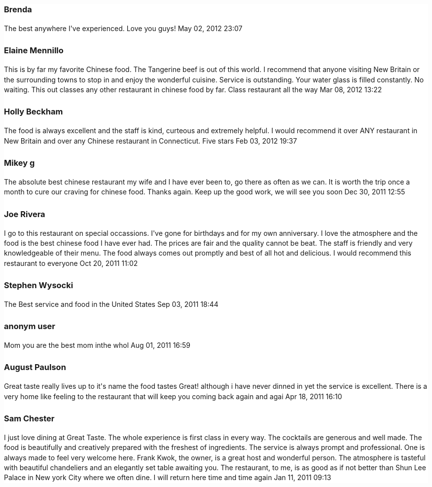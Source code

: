 ### Brenda
The best anywhere I've experienced. Love you guys!
May 02, 2012 23:07

### Elaine Mennillo
This is by far my favorite Chinese food. The Tangerine beef is out of this world. I recommend that anyone visiting New Britain or the surrounding towns to stop in and enjoy the wonderful cuisine. Service is outstanding. Your water glass is filled constantly. No waiting. This out classes any other restaurant in chinese food by far. Class restaurant all the way
Mar 08, 2012 13:22

### Holly Beckham
The food is always excellent and the staff is kind, curteous and extremely helpful. I would recommend it over ANY restaurant in New Britain and over any Chinese restaurant in Connecticut. Five stars
Feb 03, 2012 19:37

### Mikey g
The absolute best chinese restaurant my wife and I have ever been to, go there as often as we can. It is worth the trip once a month to cure our craving for chinese food. Thanks again. Keep up the good work, we will see you soon
Dec 30, 2011 12:55

### Joe Rivera
I go to this restaurant on special occassions. I've gone for birthdays and for my own anniversary. I love the atmosphere and the food is the best chinese food I have ever had. The prices are fair and the quality cannot be beat. The staff is friendly and very knowledgeable of their menu. The food always comes out promptly and best of all hot and delicious. I would recommend this restaurant to everyone
Oct 20, 2011 11:02

### Stephen Wysocki
The Best service and food in the United States
Sep 03, 2011 18:44

### anonym user
Mom you are the best mom inthe whol
Aug 01, 2011 16:59

### August Paulson
Great taste really lives up to it's name the food tastes Great! although i have never dinned in yet the service is excellent. There is a very home like feeling to the restaurant that will keep you coming back again and agai
Apr 18, 2011 16:10

### Sam Chester
I just love dining at Great Taste. The whole experience is first class in every way. The cocktails are generous and well made. The food is beautifully and creatively prepared with the freshest of ingredients. The service is always prompt and professional. One is always made to feel very welcome here. Frank Kwok, the owner, is a great host and wonderful person. The atmosphere is tasteful with beautiful chandeliers and an elegantly set table awaiting you. The restaurant, to me, is as good as if not better than Shun Lee Palace in New york City where we often dine. I will return here time and time again
Jan 11, 2011 09:13
